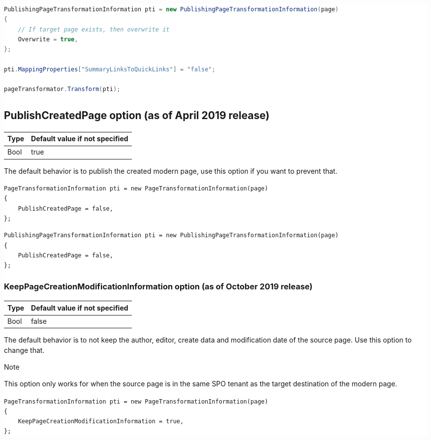 ```csharp
PublishingPageTransformationInformation pti = new PublishingPageTransformationInformation(page)
{
    // If target page exists, then overwrite it
    Overwrite = true,
};

pti.MappingProperties["SummaryLinksToQuickLinks"] = "false";

pageTransformator.Transform(pti);
```

## PublishCreatedPage option (as of April 2019 release)

Type | Default value if not specified
-----|----
Bool | true

The default behavior is to publish the created modern page, use this option if you want to prevent that.

```Csharp
PageTransformationInformation pti = new PageTransformationInformation(page)
{
    PublishCreatedPage = false,
};
```

```Csharp
PublishingPageTransformationInformation pti = new PublishingPageTransformationInformation(page)
{
    PublishCreatedPage = false,
};
```

### KeepPageCreationModificationInformation option (as of October 2019 release)

Type | Default value if not specified
-----|----
Bool | false

The default behavior is to not keep the author, editor, create data and modification date of the source page. Use this option to change that.

> [!NOTE]
> This option only works for when the source page is in the same SPO tenant as the target destination of the modern page.

```Csharp
PageTransformationInformation pti = new PageTransformationInformation(page)
{
    KeepPageCreationModificationInformation = true,
};
```
